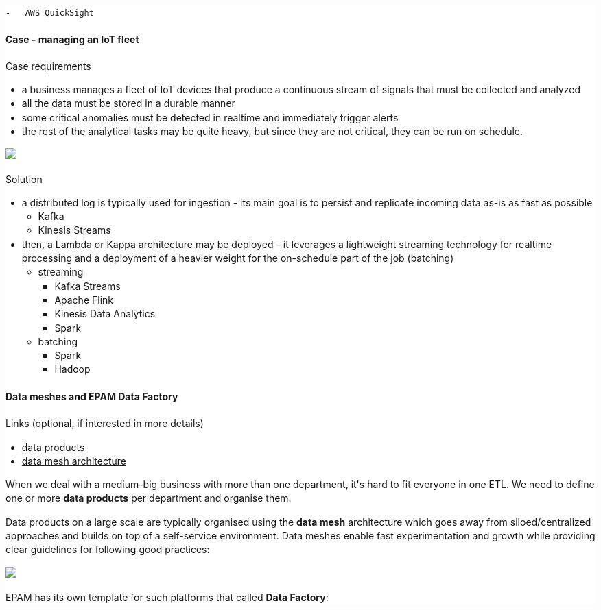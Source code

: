     -   AWS QuickSight

#### Case - managing an IoT fleet

Case requirements
-   a business manages a fleet of IoT devices that produce a continuous
    stream of signals that must be collected and analyzed
-   all the data must be stored in a durable manner
-   some critical anomalies must be detected in realtime and immediately
    trigger alerts
-   the rest of the analytical tasks may be quite heavy, but since they are not critical, they can be run on schedule.

![](materials/image15.png)

Solution

-   a distributed log is typically used for ingestion - its main goal is
    to persist and replicate incoming data as-is as fast as possible
    -   Kafka
    -   Kinesis Streams
-   then, a [Lambda or Kappa architecture](https://nexocode.com/blog/posts/lambda-vs-kappa-architecture/)
    may be deployed - it leverages a lightweight streaming technology
    for realtime processing and a deployment of a heavier weight for the
    on-schedule part of the job (batching)
    -   streaming
        -   Kafka Streams
        -   Apache Flink
        -   Kinesis Data Analytics
        -   Spark
    -   batching
        -   Spark
        -   Hadoop

#### Data meshes and EPAM Data Factory

Links (optional, if interested in more details)
- [data products](https://lakefs.io/blog/data-products/)
- [data mesh architecture](https://www.datamesh-architecture.com/)

When we deal with a medium-big business with more than one department,
it's hard to fit everyone in one ETL. We need to define one or more
**data products** per department and organise them.

Data products on a large scale are typically organised using the **data mesh** architecture
which goes away from siloed/centralized approaches and builds on top of
a self-service environment. Data meshes enable fast experimentation and
growth while providing clear guidelines for following good practices:

![](materials/image16.png)

EPAM has its own template for such platforms that called **Data Factory**:
